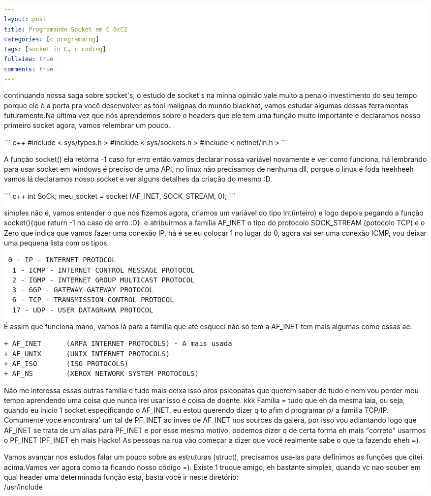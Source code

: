 ```yaml
---
layout: post
title: Programando Socket em C 0xC2
categories: [c programming]
tags: [socket in C, c coding]
fullview: true
comments: true
---
```

<p>continuando nossa saga sobre socket's, o estudo de socket's na minha opinião vale muito a pena o investimento do seu tempo  porque ele é a porta pra você desenvolver as tool malignas do mundo blackhat, vamos estudar algumas dessas ferramentas futuramente.Na última vez que nós aprendemos sobre o headers que ele tem uma função muito importante e declaramos nosso primeiro socket agora, vamos relembrar um pouco.</p>
``` c++
#include < sys/types.h >
#include < sys/sockets.h >
#include < netinet/in.h >
```
<p>A função socket() ela retorna -1 caso for erro então vamos declarar nossa variável novamente e ver como funciona, há lembrando para usar socket em windows é preciso de uma API, no linux não precisamos de nenhuma dll, porque o linux é foda heehheeh
vamos lá declaramos nosso socket e ver alguns detalhes da criação do mesmo :D.</p>
``` c++
int SoCk;
meu_socket = socket (AF_INET, SOCK_STREAM, 0);
```
<p>simples não é, vamos entender o que nós fizemos agora, criamos um variável do tipo Int(inteiro) e logo depois pegando a função socket(){que return -1 no caso de erro :D}. e atribuirmos a família <a>AF_INET</a> o tipo do protocolo <a>SOCK_STREAM (potocolo TCP)</a> e o <a>Zero</a> que indica que vamos fazer uma conexão IP. há é se eu colocar 1 no lugar do 0, agora vai ser uma conexão ICMP, vou deixar uma pequena lista com os tipos. </p>
<pre class="code">
 0 - IP - INTERNET PROTOCOL
  1 - ICMP - INTERNET CONTROL MESSAGE PROTOCOL
  2 - IGMP - INTERNET GROUP MULTICAST PROTOCOL
  3 - GGP - GATEWAY-GATEWAY PROTOCOL
  6 - TCP - TRANSMISSION CONTROL PROTOCOL
  17 - UDP - USER DATAGRAMA PROTOCOL
</pre>
<p>É assim que funciona mano, vamos lá para a família que até esqueci não só tem a AF_INET tem mais algumas como essas ae:</p>
<pre class="code">
+ AF_INET      (ARPA INTERNET PROTOCOLS) - A mais usada
+ AF_UNIX      (UNIX INTERNET PROTOCOLS)
+ AF_ISO       (ISO PROTOCOLS)
+ AF_NS        (XEROX NETWORK SYSTEM PROTOCOLS)
</pre>
<p>Não me interessa essas outras família e tudo mais deixa isso pros psicopatas que querem saber de tudo e nem vou perder meu tempo aprendendo uma coisa que nunca irei usar isso é coisa de doente. kkk Família = tudo que eh da  mesma laia, ou  seja, quando eu
inicio 1 socket especificando o AF_INET, eu estou querendo dizer q to afim d programar
p/ a familia TCP/IP. Comumente voce encontrara' um tal  de
PF_INET ao inves de AF_INET nos sources da galera, por  isso vou  adiantando logo  que
AF_INET se trata de um alias para PF_INET e por esse mesmo motivo, podemos  dizer q de  
certa forma eh mais "correto" usarmos o PF_INET (PF_INET eh mais Hacko! As  pessoas na
rua vão começar a dizer que você realmente sabe o que ta fazendo eheh =).</p>
<p>Vamos avançar nos estudos falar um pouco sobre as estruturas (struct), precisamos usa-las para definimos as funções que citei acima.Vamos ver agora como ta ficando nosso código =).  Existe 1 truque amigo, eh bastante simples, quando vc
nao souber em qual header uma determinada função esta, basta você ir neste diretório:
<br>
 /usr/include